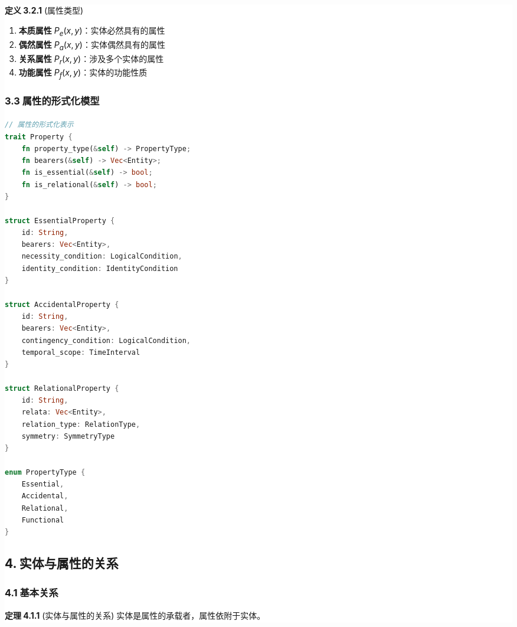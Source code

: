 **定义 3.2.1** (属性类型)

1. **本质属性** $P_e(x,y)$：实体必然具有的属性
2. **偶然属性** $P_a(x,y)$：实体偶然具有的属性
3. **关系属性** $P_r(x,y)$：涉及多个实体的属性
4. **功能属性** $P_f(x,y)$：实体的功能性质

### 3.3 属性的形式化模型

```rust
// 属性的形式化表示
trait Property {
    fn property_type(&self) -> PropertyType;
    fn bearers(&self) -> Vec<Entity>;
    fn is_essential(&self) -> bool;
    fn is_relational(&self) -> bool;
}

struct EssentialProperty {
    id: String,
    bearers: Vec<Entity>,
    necessity_condition: LogicalCondition,
    identity_condition: IdentityCondition
}

struct AccidentalProperty {
    id: String,
    bearers: Vec<Entity>,
    contingency_condition: LogicalCondition,
    temporal_scope: TimeInterval
}

struct RelationalProperty {
    id: String,
    relata: Vec<Entity>,
    relation_type: RelationType,
    symmetry: SymmetryType
}

enum PropertyType {
    Essential,
    Accidental,
    Relational,
    Functional
}
```

## 4. 实体与属性的关系

### 4.1 基本关系

**定理 4.1.1** (实体与属性的关系)
实体是属性的承载者，属性依附于实体。
